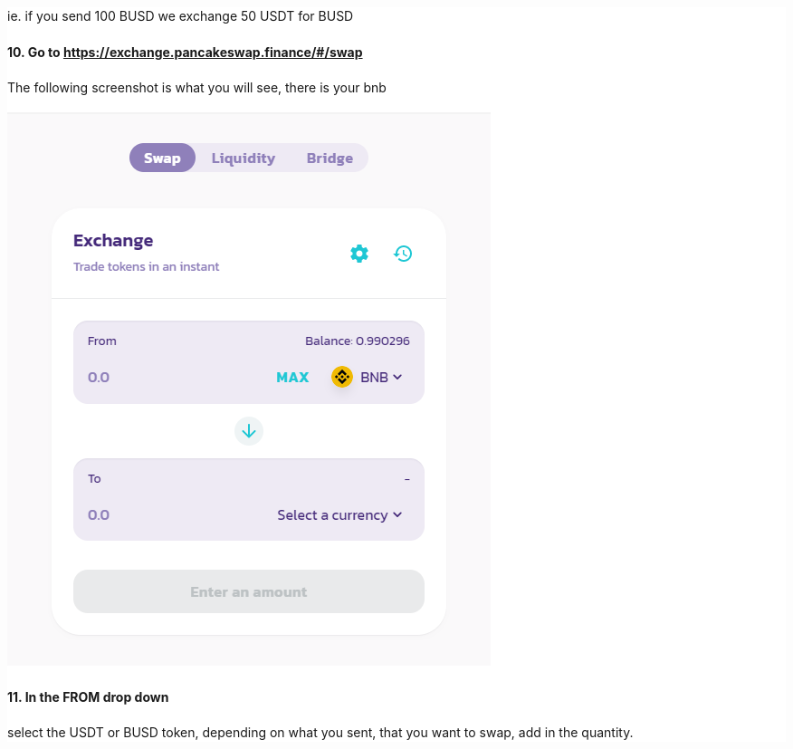 ie. if you send 100 BUSD we exchange 50 USDT for BUSD

#### 10. Go to https://exchange.pancakeswap.finance/#/swap

The following screenshot is what you will see, there is your bnb

![Image 1](./images/image21.png)

#### 11. In the FROM drop down

select the USDT or BUSD token, depending on what you sent, that you want to swap, add in the quantity.
